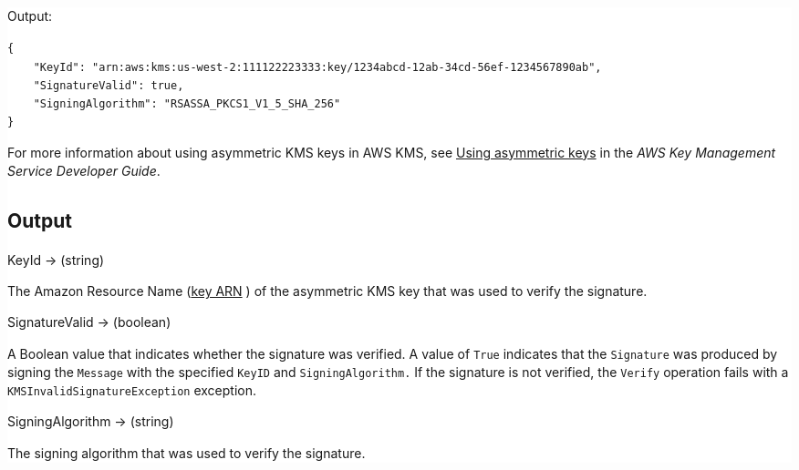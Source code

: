 Output:

```
{
    "KeyId": "arn:aws:kms:us-west-2:111122223333:key/1234abcd-12ab-34cd-56ef-1234567890ab",
    "SignatureValid": true,
    "SigningAlgorithm": "RSASSA_PKCS1_V1_5_SHA_256"
}
```

For more information about using asymmetric KMS keys in AWS KMS, see [Using asymmetric keys](https://docs.aws.amazon.com/kms/latest/developerguide/symmetric-asymmetric.html) in the *AWS Key Management Service Developer Guide*.

## Output

KeyId -> (string)

The Amazon Resource Name ([key ARN](https://docs.aws.amazon.com/kms/latest/developerguide/concepts.html#key-id-key-ARN) ) of the asymmetric KMS key that was used to verify the signature.

SignatureValid -> (boolean)

A Boolean value that indicates whether the signature was verified. A value of `True` indicates that the `Signature` was produced by signing the `Message` with the specified `KeyID` and `SigningAlgorithm.` If the signature is not verified, the `Verify` operation fails with a `KMSInvalidSignatureException` exception.

SigningAlgorithm -> (string)

The signing algorithm that was used to verify the signature.